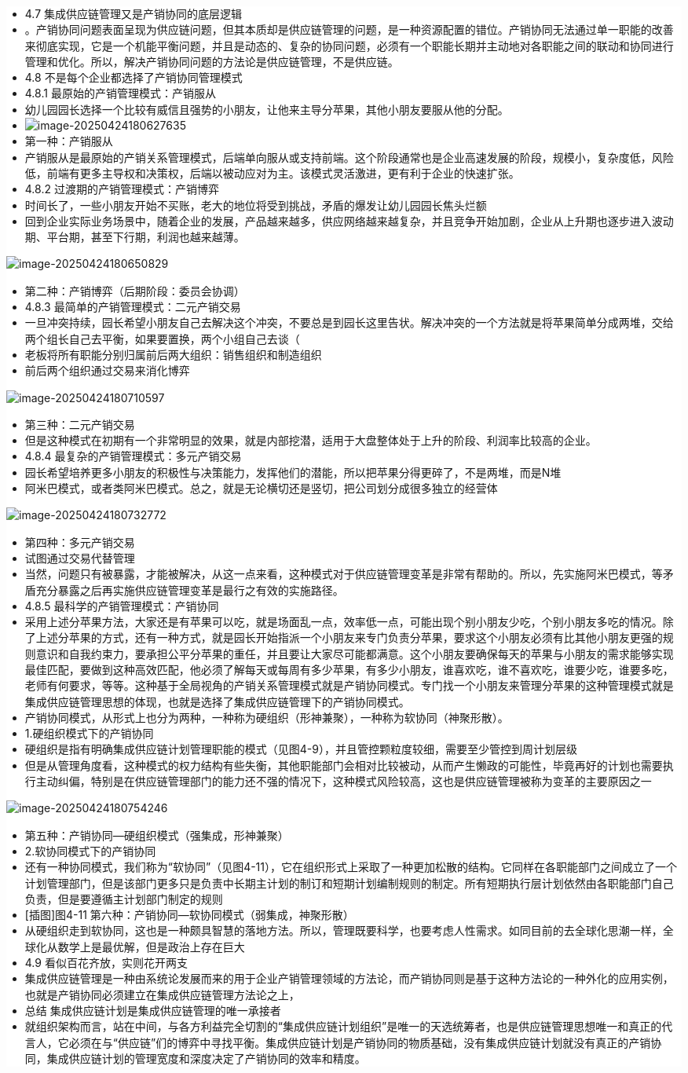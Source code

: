 - 4.7 集成供应链管理又是产销协同的底层逻辑
- 。产销协同问题表面呈现为供应链问题，但其本质却是供应链管理的问题，是一种资源配置的错位。产销协同无法通过单一职能的改善来彻底实现，它是一个机能平衡问题，并且是动态的、复杂的协同问题，必须有一个职能长期并主动地对各职能之间的联动和协同进行管理和优化。所以，解决产销协同问题的方法论是供应链管理，不是供应链。
- 4.8 不是每个企业都选择了产销协同管理模式
- 4.8.1 最原始的产销管理模式：产销服从
- 幼儿园园长选择一个比较有威信且强势的小朋友，让他来主导分苹果，其他小朋友要服从他的分配。
- ![image-20250424180627635](C:\Users\YANG\AppData\Roaming\Typora\typora-user-images\image-20250424180627635.png)
- 第一种：产销服从
- 产销服从是最原始的产销关系管理模式，后端单向服从或支持前端。这个阶段通常也是企业高速发展的阶段，规模小，复杂度低，风险低，前端有更多主导权和决策权，后端以被动应对为主。该模式灵活激进，更有利于企业的快速扩张。
- 4.8.2 过渡期的产销管理模式：产销博弈
- 时间长了，一些小朋友开始不买账，老大的地位将受到挑战，矛盾的爆发让幼儿园园长焦头烂额
- 回到企业实际业务场景中，随着企业的发展，产品越来越多，供应网络越来越复杂，并且竞争开始加剧，企业从上升期也逐步进入波动期、平台期，甚至下行期，利润也越来越薄。

![image-20250424180650829](C:\Users\YANG\AppData\Roaming\Typora\typora-user-images\image-20250424180650829.png)

- 第二种：产销博弈（后期阶段：委员会协调）
- 4.8.3 最简单的产销管理模式：二元产销交易
- 一旦冲突持续，园长希望小朋友自己去解决这个冲突，不要总是到园长这里告状。解决冲突的一个方法就是将苹果简单分成两堆，交给两个组长自己去平衡，如果要置换，两个小组自己去谈（
- 老板将所有职能分别归属前后两大组织：销售组织和制造组织
- 前后两个组织通过交易来消化博弈

![image-20250424180710597](C:\Users\YANG\AppData\Roaming\Typora\typora-user-images\image-20250424180710597.png)

- 第三种：二元产销交易
- 但是这种模式在初期有一个非常明显的效果，就是内部挖潜，适用于大盘整体处于上升的阶段、利润率比较高的企业。
- 4.8.4 最复杂的产销管理模式：多元产销交易
- 园长希望培养更多小朋友的积极性与决策能力，发挥他们的潜能，所以把苹果分得更碎了，不是两堆，而是N堆
- 阿米巴模式，或者类阿米巴模式。总之，就是无论横切还是竖切，把公司划分成很多独立的经营体

![image-20250424180732772](C:\Users\YANG\AppData\Roaming\Typora\typora-user-images\image-20250424180732772.png)

- 第四种：多元产销交易
- 试图通过交易代替管理
- 当然，问题只有被暴露，才能被解决，从这一点来看，这种模式对于供应链管理变革是非常有帮助的。所以，先实施阿米巴模式，等矛盾充分暴露之后再实施供应链管理变革是最行之有效的实施路径。
- 4.8.5 最科学的产销管理模式：产销协同
- 采用上述分苹果方法，大家还是有苹果可以吃，就是场面乱一点，效率低一点，可能出现个别小朋友少吃，个别小朋友多吃的情况。除了上述分苹果的方式，还有一种方式，就是园长开始指派一个小朋友来专门负责分苹果，要求这个小朋友必须有比其他小朋友更强的规则意识和自我约束力，要承担公平分苹果的重任，并且要让大家尽可能都满意。这个小朋友要确保每天的苹果与小朋友的需求能够实现最佳匹配，要做到这种高效匹配，他必须了解每天或每周有多少苹果，有多少小朋友，谁喜欢吃，谁不喜欢吃，谁要少吃，谁要多吃，老师有何要求，等等。这种基于全局视角的产销关系管理模式就是产销协同模式。专门找一个小朋友来管理分苹果的这种管理模式就是集成供应链管理思想的体现，也就是选择了集成供应链管理下的产销协同模式。
- 产销协同模式，从形式上也分为两种，一种称为硬组织（形神兼聚），一种称为软协同（神聚形散）。
- 1.硬组织模式下的产销协同
- 硬组织是指有明确集成供应链计划管理职能的模式（见图4-9），并且管控颗粒度较细，需要至少管控到周计划层级
- 但是从管理角度看，这种模式的权力结构有些失衡，其他职能部门会相对比较被动，从而产生懒政的可能性，毕竟再好的计划也需要执行主动纠偏，特别是在供应链管理部门的能力还不强的情况下，这种模式风险较高，这也是供应链管理被称为变革的主要原因之一

![image-20250424180754246](C:\Users\YANG\AppData\Roaming\Typora\typora-user-images\image-20250424180754246.png)

- 第五种：产销协同—硬组织模式（强集成，形神兼聚）
- 2.软协同模式下的产销协同
- 还有一种协同模式，我们称为“软协同”（见图4-11），它在组织形式上采取了一种更加松散的结构。它同样在各职能部门之间成立了一个计划管理部门，但是该部门更多只是负责中长期主计划的制订和短期计划编制规则的制定。所有短期执行层计划依然由各职能部门自己负责，但是要遵循主计划部门制定的规则
- [插图]图4-11 第六种：产销协同—软协同模式（弱集成，神聚形散）
- 从硬组织走到软协同，这也是一种颇具智慧的落地方法。所以，管理既要科学，也要考虑人性需求。如同目前的去全球化思潮一样，全球化从数学上是最优解，但是政治上存在巨大
- 4.9 看似百花齐放，实则花开两支
- 集成供应链管理是一种由系统论发展而来的用于企业产销管理领域的方法论，而产销协同则是基于这种方法论的一种外化的应用实例，也就是产销协同必须建立在集成供应链管理方法论之上，
- 总结 集成供应链计划是集成供应链管理的唯一承接者
- 就组织架构而言，站在中间，与各方利益完全切割的“集成供应链计划组织”是唯一的天选统筹者，也是供应链管理思想唯一和真正的代言人，它必须在与“供应链”们的博弈中寻找平衡。集成供应链计划是产销协同的物质基础，没有集成供应链计划就没有真正的产销协同，集成供应链计划的管理宽度和深度决定了产销协同的效率和精度。

